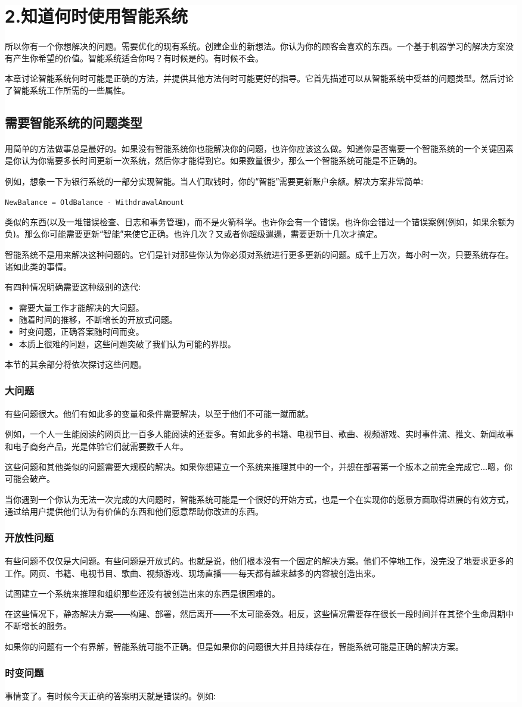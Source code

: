 # 2.知道何时使用智能系统

所以你有一个你想解决的问题。需要优化的现有系统。创建企业的新想法。你认为你的顾客会喜欢的东西。一个基于机器学习的解决方案没有产生你希望的价值。智能系统适合你吗？有时候是的。有时候不会。

本章讨论智能系统何时可能是正确的方法，并提供其他方法何时可能更好的指导。它首先描述可以从智能系统中受益的问题类型。然后讨论了智能系统工作所需的一些属性。

## 需要智能系统的问题类型

用简单的方法做事总是最好的。如果没有智能系统你也能解决你的问题，也许你应该这么做。知道你是否需要一个智能系统的一个关键因素是你认为你需要多长时间更新一次系统，然后你才能得到它。如果数量很少，那么一个智能系统可能是不正确的。

例如，想象一下为银行系统的一部分实现智能。当人们取钱时，你的“智能”需要更新账户余额。解决方案非常简单:

```py
NewBalance = OldBalance - WithdrawalAmount

```

类似的东西(以及一堆错误检查、日志和事务管理)，而不是火箭科学。也许你会有一个错误。也许你会错过一个错误案例(例如，如果余额为负)。那么你可能需要更新“智能”来使它正确。也许几次？又或者你超级邋遢，需要更新十几次才搞定。

智能系统不是用来解决这种问题的。它们是针对那些你认为你必须对系统进行更多更新的问题。成千上万次，每小时一次，只要系统存在。诸如此类的事情。

有四种情况明确需要这种级别的迭代:

*   需要大量工作才能解决的大问题。
*   随着时间的推移，不断增长的开放式问题。
*   时变问题，正确答案随时间而变。
*   本质上很难的问题，这些问题突破了我们认为可能的界限。

本节的其余部分将依次探讨这些问题。

### 大问题

有些问题很大。他们有如此多的变量和条件需要解决，以至于他们不可能一蹴而就。

例如，一个人一生能阅读的网页比一百多人能阅读的还要多。有如此多的书籍、电视节目、歌曲、视频游戏、实时事件流、推文、新闻故事和电子商务产品，光是体验它们就需要数千人年。

这些问题和其他类似的问题需要大规模的解决。如果你想建立一个系统来推理其中的一个，并想在部署第一个版本之前完全完成它…嗯，你可能会破产。

当你遇到一个你认为无法一次完成的大问题时，智能系统可能是一个很好的开始方式，也是一个在实现你的愿景方面取得进展的有效方式，通过给用户提供他们认为有价值的东西和他们愿意帮助你改进的东西。

### 开放性问题

有些问题不仅仅是大问题。有些问题是开放式的。也就是说，他们根本没有一个固定的解决方案。他们不停地工作，没完没了地要求更多的工作。网页、书籍、电视节目、歌曲、视频游戏、现场直播——每天都有越来越多的内容被创造出来。

试图建立一个系统来推理和组织那些还没有被创造出来的东西是很困难的。

在这些情况下，静态解决方案——构建、部署，然后离开——不太可能奏效。相反，这些情况需要存在很长一段时间并在其整个生命周期中不断增长的服务。

如果你的问题有一个有界解，智能系统可能不正确。但是如果你的问题很大并且持续存在，智能系统可能是正确的解决方案。

### 时变问题

事情变了。有时候今天正确的答案明天就是错误的。例如:
